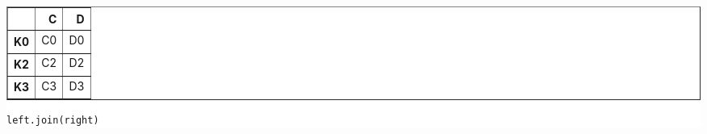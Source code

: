 

<div>
<style scoped>
    .dataframe tbody tr th:only-of-type {
        vertical-align: middle;
    }

    .dataframe tbody tr th {
        vertical-align: top;
    }
    
    .dataframe thead th {
        text-align: right;
    }
</style>
<table border="1" class="dataframe">
  <thead>
    <tr style="text-align: right;">
      <th></th>
      <th>C</th>
      <th>D</th>
    </tr>
  </thead>
  <tbody>
    <tr>
      <th>K0</th>
      <td>C0</td>
      <td>D0</td>
    </tr>
    <tr>
      <th>K2</th>
      <td>C2</td>
      <td>D2</td>
    </tr>
    <tr>
      <th>K3</th>
      <td>C3</td>
      <td>D3</td>
    </tr>
  </tbody>
</table>
</div>




```python
left.join(right)
```




<div>
<style scoped>
    .dataframe tbody tr th:only-of-type {
        vertical-align: middle;
    }

